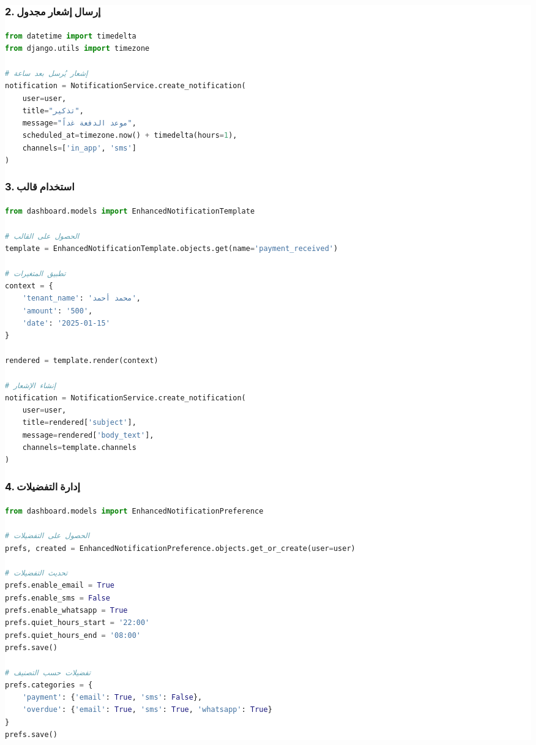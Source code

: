 ### 2. إرسال إشعار مجدول

```python
from datetime import timedelta
from django.utils import timezone

# إشعار يُرسل بعد ساعة
notification = NotificationService.create_notification(
    user=user,
    title="تذكير",
    message="موعد الدفعة غداً",
    scheduled_at=timezone.now() + timedelta(hours=1),
    channels=['in_app', 'sms']
)
```

### 3. استخدام قالب

```python
from dashboard.models import EnhancedNotificationTemplate

# الحصول على القالب
template = EnhancedNotificationTemplate.objects.get(name='payment_received')

# تطبيق المتغيرات
context = {
    'tenant_name': 'محمد أحمد',
    'amount': '500',
    'date': '2025-01-15'
}

rendered = template.render(context)

# إنشاء الإشعار
notification = NotificationService.create_notification(
    user=user,
    title=rendered['subject'],
    message=rendered['body_text'],
    channels=template.channels
)
```

### 4. إدارة التفضيلات

```python
from dashboard.models import EnhancedNotificationPreference

# الحصول على التفضيلات
prefs, created = EnhancedNotificationPreference.objects.get_or_create(user=user)

# تحديث التفضيلات
prefs.enable_email = True
prefs.enable_sms = False
prefs.enable_whatsapp = True
prefs.quiet_hours_start = '22:00'
prefs.quiet_hours_end = '08:00'
prefs.save()

# تفضيلات حسب التصنيف
prefs.categories = {
    'payment': {'email': True, 'sms': False},
    'overdue': {'email': True, 'sms': True, 'whatsapp': True}
}
prefs.save()
```